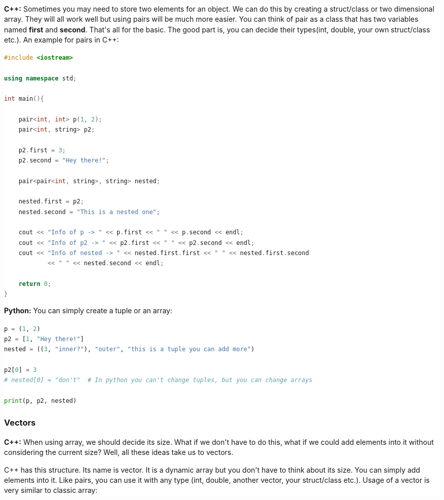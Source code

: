 **C++:** Sometimes you may need to store two elements for an object. We can do this by creating a struct/class or two dimensional array. They will all work well but using pairs will be much more easier. You can think of pair as a class that has two variables named **first** and **second**. That's all for the basic. The good part is, you can decide their types(int, double, your own struct/class etc.). An example for pairs in C++:

```c++ linenums="1"
#include <iostream>

using namespace std;

int main(){

    pair<int, int> p(1, 2);
    pair<int, string> p2;

    p2.first = 3;
    p2.second = "Hey there!";

    pair<pair<int, string>, string> nested;
    
    nested.first = p2;
    nested.second = "This is a nested one";

    cout << "Info of p -> " << p.first << " " << p.second << endl;
    cout << "Info of p2 -> " << p2.first << " " << p2.second << endl;
    cout << "Info of nested -> " << nested.first.first << " " << nested.first.second
            << " " << nested.second << endl;

    return 0;
}
```

**Python:** You can simply create a tuple or an array:

```py linenums="1"
p = (1, 2)
p2 = [1, "Hey there!"]
nested = ((3, "inner?"), "outer", "this is a tuple you can add more")

p2[0] = 3
# nested[0] = "don't"  # In python you can't change tuples, but you can change arrays

print(p, p2, nested)
```

### Vectors

**C++:** When using array, we should decide its size. What if we don't have to do this, what if we could add elements into it without considering the current size? Well, all these ideas take us to vectors.

C++ has this structure. Its name is vector. It is a dynamic array but you don't have to think about its size. You can simply add elements into it. Like pairs, you can use it with any type (int, double, another vector, your struct/class etc.). Usage of a vector is very similar to classic array:
